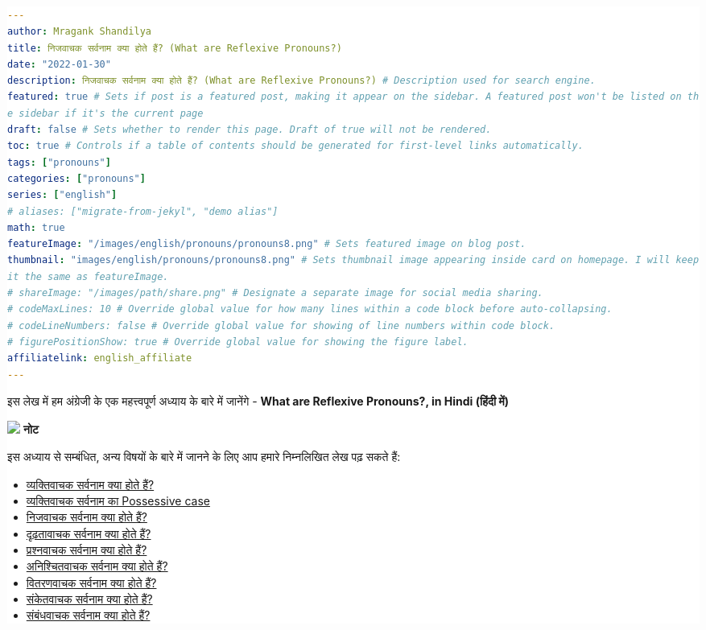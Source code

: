 ```yaml
---
author: Mragank Shandilya
title: निजवाचक सर्वनाम क्या होते हैं? (What are Reflexive Pronouns?) 
date: "2022-01-30"
description: निजवाचक सर्वनाम क्या होते हैं? (What are Reflexive Pronouns?) # Description used for search engine.
featured: true # Sets if post is a featured post, making it appear on the sidebar. A featured post won't be listed on the sidebar if it's the current page
draft: false # Sets whether to render this page. Draft of true will not be rendered.
toc: true # Controls if a table of contents should be generated for first-level links automatically.
tags: ["pronouns"]
categories: ["pronouns"]
series: ["english"]
# aliases: ["migrate-from-jekyl", "demo alias"]
math: true
featureImage: "/images/english/pronouns/pronouns8.png" # Sets featured image on blog post.
thumbnail: "images/english/pronouns/pronouns8.png" # Sets thumbnail image appearing inside card on homepage. I will keep it the same as featureImage.
# shareImage: "/images/path/share.png" # Designate a separate image for social media sharing.
# codeMaxLines: 10 # Override global value for how many lines within a code block before auto-collapsing.
# codeLineNumbers: false # Override global value for showing of line numbers within code block.
# figurePositionShow: true # Override global value for showing the figure label.
affiliatelink: english_affiliate
---
```


इस लेख में हम अंग्रेजी के एक महत्त्वपूर्ण अध्याय के बारे में जानेंगे - <strong>What are Reflexive Pronouns?, in Hindi (हिंदी में)</strong>

<div class="toc-mak">
  <img src="../../../images/pencil.png">
  <b>नोट</b><br>

इस अध्याय से सम्बंधित, अन्य विषयों के बारे में जानने के लिए आप हमारे निम्नलिखित लेख पढ़ सकते हैं: 

* <a href="../what-are-personal-pronouns" title="Pronouns" class="mak-link">व्यक्तिवाचक सर्वनाम क्या होते हैं?</a> 
* <a href="../possessive-case-of-personal-pronoun" title="Pronouns" class="mak-link">व्यक्तिवाचक सर्वनाम का Possessive case</a> 
* <a href="../what-are-reflexive-pronouns" title="Pronouns" class="mak-link">निजवाचक सर्वनाम क्या होते हैं?</a> 
* <a href="../what-are-emphatic-pronouns" title="Pronouns" class="mak-link">दृढ़तावाचक सर्वनाम क्या होते हैं?</a> 
* <a href="../what-are-interrogative-pronouns" title="Pronouns" class="mak-link">प्रश्नवाचक सर्वनाम क्या होते हैं?</a> 
* <a href="../what-are-indefinite-pronouns" title="Pronouns" class="mak-link">अनिश्चितवाचक सर्वनाम क्या होते हैं?</a> 
* <a href="../what-are-distributive-pronouns" title="Pronouns" class="mak-link">वितरणवाचक सर्वनाम क्या होते हैं?</a> 
* <a href="../what-are-demonstrative-pronouns" title="Pronouns" class="mak-link">संकेतवाचक सर्वनाम क्या होते हैं?</a> 
* <a href="../what-are-relative-pronouns" title="Pronouns" class="mak-link">संबंधवाचक सर्वनाम क्या होते हैं?</a> 
</div>
